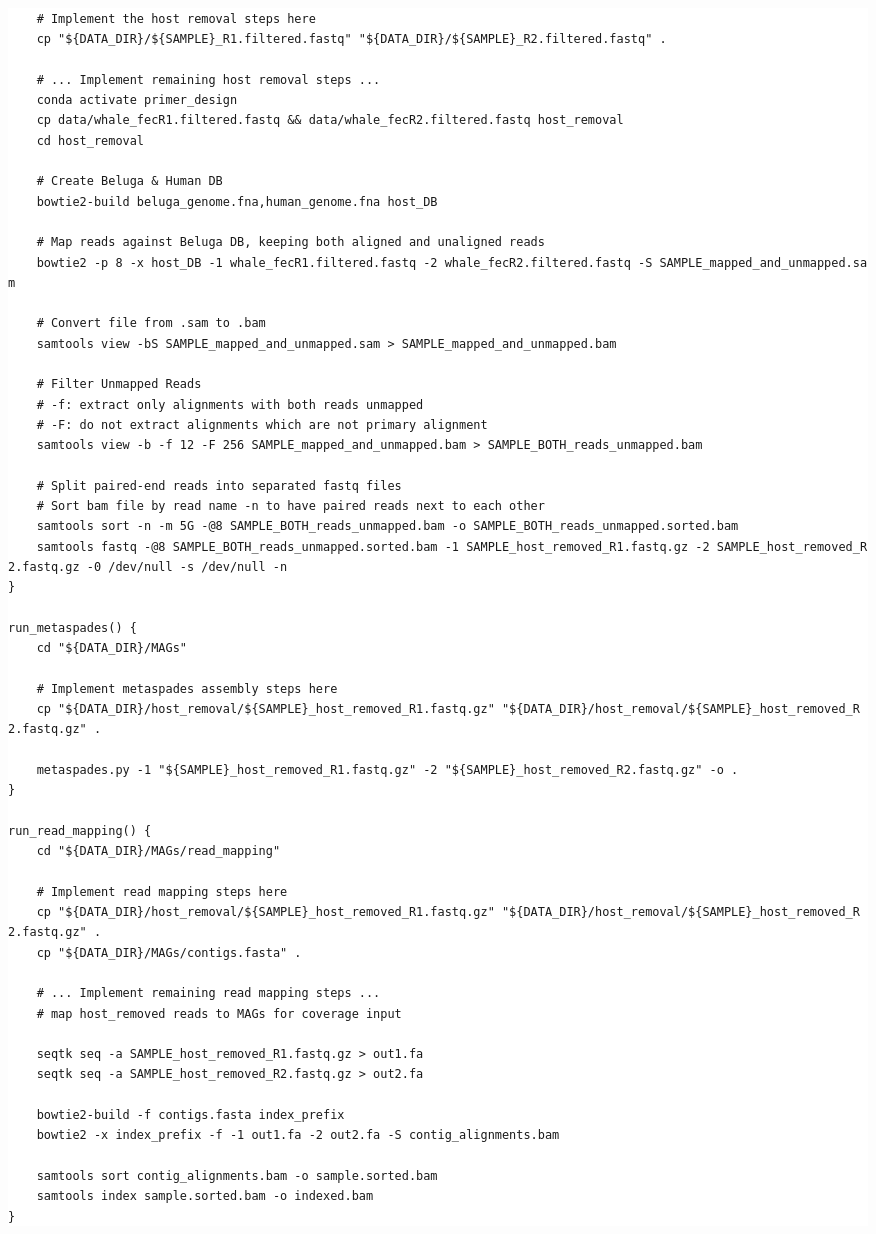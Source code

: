 ```
    # Implement the host removal steps here
    cp "${DATA_DIR}/${SAMPLE}_R1.filtered.fastq" "${DATA_DIR}/${SAMPLE}_R2.filtered.fastq" .

    # ... Implement remaining host removal steps ...
    conda activate primer_design 
    cp data/whale_fecR1.filtered.fastq && data/whale_fecR2.filtered.fastq host_removal
    cd host_removal

    # Create Beluga & Human DB
    bowtie2-build beluga_genome.fna,human_genome.fna host_DB

    # Map reads against Beluga DB, keeping both aligned and unaligned reads 
    bowtie2 -p 8 -x host_DB -1 whale_fecR1.filtered.fastq -2 whale_fecR2.filtered.fastq -S SAMPLE_mapped_and_unmapped.sam

    # Convert file from .sam to .bam
    samtools view -bS SAMPLE_mapped_and_unmapped.sam > SAMPLE_mapped_and_unmapped.bam

    # Filter Unmapped Reads 
    # -f: extract only alignments with both reads unmapped 
    # -F: do not extract alignments which are not primary alignment
    samtools view -b -f 12 -F 256 SAMPLE_mapped_and_unmapped.bam > SAMPLE_BOTH_reads_unmapped.bam

    # Split paired-end reads into separated fastq files 
    # Sort bam file by read name -n to have paired reads next to each other 
    samtools sort -n -m 5G -@8 SAMPLE_BOTH_reads_unmapped.bam -o SAMPLE_BOTH_reads_unmapped.sorted.bam 
    samtools fastq -@8 SAMPLE_BOTH_reads_unmapped.sorted.bam -1 SAMPLE_host_removed_R1.fastq.gz -2 SAMPLE_host_removed_R2.fastq.gz -0 /dev/null -s /dev/null -n
}

run_metaspades() {
    cd "${DATA_DIR}/MAGs"

    # Implement metaspades assembly steps here
    cp "${DATA_DIR}/host_removal/${SAMPLE}_host_removed_R1.fastq.gz" "${DATA_DIR}/host_removal/${SAMPLE}_host_removed_R2.fastq.gz" .

    metaspades.py -1 "${SAMPLE}_host_removed_R1.fastq.gz" -2 "${SAMPLE}_host_removed_R2.fastq.gz" -o .
}

run_read_mapping() {
    cd "${DATA_DIR}/MAGs/read_mapping"

    # Implement read mapping steps here
    cp "${DATA_DIR}/host_removal/${SAMPLE}_host_removed_R1.fastq.gz" "${DATA_DIR}/host_removal/${SAMPLE}_host_removed_R2.fastq.gz" .
    cp "${DATA_DIR}/MAGs/contigs.fasta" .

    # ... Implement remaining read mapping steps ...
    # map host_removed reads to MAGs for coverage input

    seqtk seq -a SAMPLE_host_removed_R1.fastq.gz > out1.fa
    seqtk seq -a SAMPLE_host_removed_R2.fastq.gz > out2.fa

    bowtie2-build -f contigs.fasta index_prefix
    bowtie2 -x index_prefix -f -1 out1.fa -2 out2.fa -S contig_alignments.bam

    samtools sort contig_alignments.bam -o sample.sorted.bam
    samtools index sample.sorted.bam -o indexed.bam
}

```